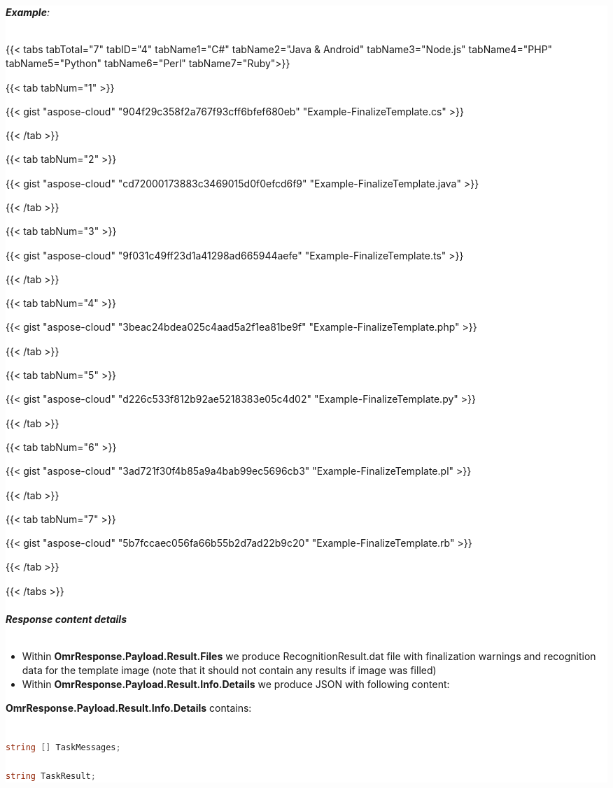 ###### **Example**:

{{< tabs tabTotal="7" tabID="4" tabName1="C#" tabName2="Java & Android" tabName3="Node.js" tabName4="PHP" tabName5="Python" tabName6="Perl" tabName7="Ruby">}}

{{< tab tabNum="1" >}}

{{< gist "aspose-cloud" "904f29c358f2a767f93cff6bfef680eb" "Example-FinalizeTemplate.cs" >}}

{{< /tab >}}

{{< tab tabNum="2" >}}

{{< gist "aspose-cloud" "cd72000173883c3469015d0f0efcd6f9" "Example-FinalizeTemplate.java" >}}

{{< /tab >}}

{{< tab tabNum="3" >}}

{{< gist "aspose-cloud" "9f031c49ff23d1a41298ad665944aefe" "Example-FinalizeTemplate.ts" >}}

{{< /tab >}}

{{< tab tabNum="4" >}}

{{< gist "aspose-cloud" "3beac24bdea025c4aad5a2f1ea81be9f" "Example-FinalizeTemplate.php" >}}

{{< /tab >}}

{{< tab tabNum="5" >}}

{{< gist "aspose-cloud" "d226c533f812b92ae5218383e05c4d02" "Example-FinalizeTemplate.py" >}}

{{< /tab >}}

{{< tab tabNum="6" >}}

{{< gist "aspose-cloud" "3ad721f30f4b85a9a4bab99ec5696cb3" "Example-FinalizeTemplate.pl" >}}

{{< /tab >}}

{{< tab tabNum="7" >}}

{{< gist "aspose-cloud" "5b7fccaec056fa66b55b2d7ad22b9c20" "Example-FinalizeTemplate.rb" >}}

{{< /tab >}}

{{< /tabs >}}

###### **Response content details**
- Within **OmrResponse.Payload.Result.Files** we produce RecognitionResult.dat file with finalization warnings and recognition data for the template image (note that it should not contain any results if image was filled)
- Within **OmrResponse.Payload.Result.Info.Details** we produce JSON with following content:

 **OmrResponse.Payload.Result.Info.Details** contains:

```csharp

string [] TaskMessages;

string TaskResult;

```
